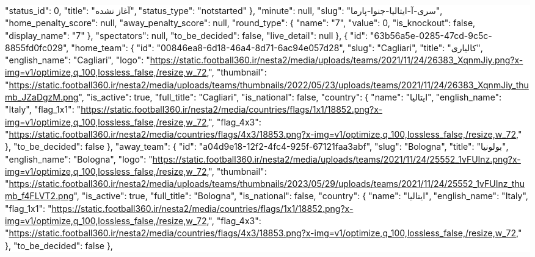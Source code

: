 "status_id": 0,
"title": "آغاز نشده",
"status_type": "notstarted"
},
"minute": null,
"slug": "سری-آ-ایتالیا-جنوا-پارما",
"home_penalty_score": null,
"away_penalty_score": null,
"round_type": {
"name": "7",
"value": 0,
"is_knockout": false,
"display_name": "7"
},
"spectators": null,
"to_be_decided": false,
"live_detail": null
},
{
"id": "63b56a5e-0285-47cd-9c5c-8855fd0fc029",
"home_team": {
"id": "00846ea8-6d18-46a4-8d71-6ac94e057d28",
"slug": "Cagliari",
"title": "کالیاری",
"english_name": "Cagliari",
"logo": "https://static.football360.ir/nesta2/media/uploads/teams/2021/11/24/26383_XqnmJiy.png?x-img=v1/optimize,q_100,lossless_false,/resize,w_72,",
"thumbnail": "https://static.football360.ir/nesta2/media/uploads/teams/thumbnails/2022/05/23/uploads/teams/2021/11/24/26383_XqnmJiy_thumb_JZaDgzM.png",
"is_active": true,
"full_title": "Cagliari",
"is_national": false,
"country": {
"name": "ایتالیا",
"english_name": "Italy",
"flag_1x1": "https://static.football360.ir/nesta2/media/countries/flags/1x1/18852.png?x-img=v1/optimize,q_100,lossless_false,/resize,w_72,",
"flag_4x3": "https://static.football360.ir/nesta2/media/countries/flags/4x3/18853.png?x-img=v1/optimize,q_100,lossless_false,/resize,w_72,"
},
"to_be_decided": false
},
"away_team": {
"id": "a04d9e18-12f2-4fc4-925f-67121faa3abf",
"slug": "Bologna",
"title": "بولونیا",
"english_name": "Bologna",
"logo": "https://static.football360.ir/nesta2/media/uploads/teams/2021/11/24/25552_1vFUInz.png?x-img=v1/optimize,q_100,lossless_false,/resize,w_72,",
"thumbnail": "https://static.football360.ir/nesta2/media/uploads/teams/thumbnails/2023/05/29/uploads/teams/2021/11/24/25552_1vFUInz_thumb_f4FLVT2.png",
"is_active": true,
"full_title": "Bologna",
"is_national": false,
"country": {
"name": "ایتالیا",
"english_name": "Italy",
"flag_1x1": "https://static.football360.ir/nesta2/media/countries/flags/1x1/18852.png?x-img=v1/optimize,q_100,lossless_false,/resize,w_72,",
"flag_4x3": "https://static.football360.ir/nesta2/media/countries/flags/4x3/18853.png?x-img=v1/optimize,q_100,lossless_false,/resize,w_72,"
},
"to_be_decided": false
},